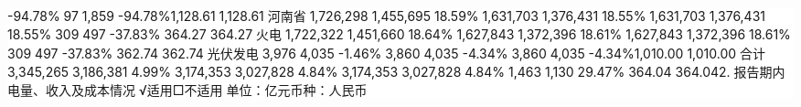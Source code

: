 -94.78%
97
1,859
-94.78%1,128.61
1,128.61
河南省
1,726,298
1,455,695
18.59%
1,631,703
1,376,431
18.55%
1,631,703
1,376,431
18.55%
309
497
-37.83%
364.27
364.27
火电
1,722,322
1,451,660
18.64%
1,627,843
1,372,396
18.61%
1,627,843
1,372,396
18.61%
309
497
-37.83%
362.74
362.74
光伏发电
3,976
4,035
-1.46%
3,860
4,035
-4.34%
3,860
4,035
-4.34%1,010.00
1,010.00
合计
3,345,265
3,186,381
4.99%
3,174,353
3,027,828
4.84%
3,174,353
3,027,828
4.84%
1,463
1,130
29.47%
364.04
364.042.
报告期内电量、收入及成本情况
√适用□不适用
单位：亿元币种：人民币